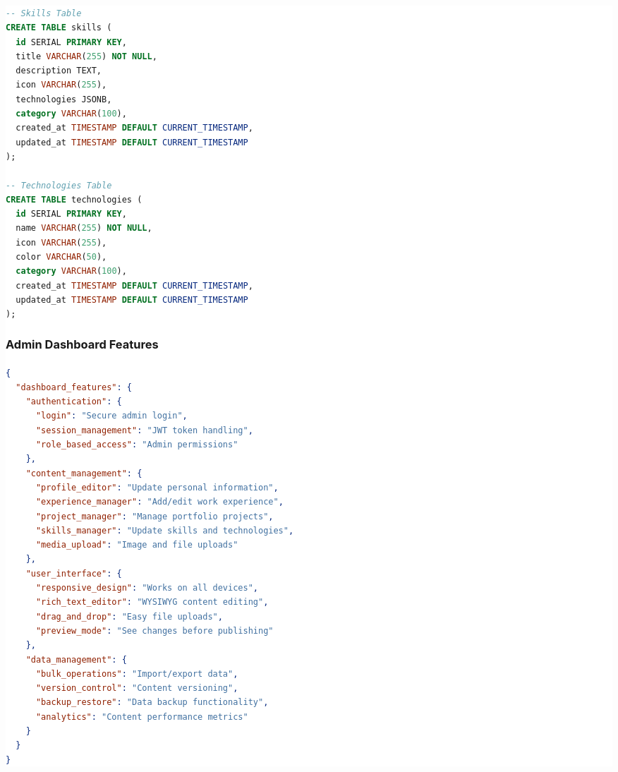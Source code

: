 ```sql
-- Skills Table
CREATE TABLE skills (
  id SERIAL PRIMARY KEY,
  title VARCHAR(255) NOT NULL,
  description TEXT,
  icon VARCHAR(255),
  technologies JSONB,
  category VARCHAR(100),
  created_at TIMESTAMP DEFAULT CURRENT_TIMESTAMP,
  updated_at TIMESTAMP DEFAULT CURRENT_TIMESTAMP
);

-- Technologies Table
CREATE TABLE technologies (
  id SERIAL PRIMARY KEY,
  name VARCHAR(255) NOT NULL,
  icon VARCHAR(255),
  color VARCHAR(50),
  category VARCHAR(100),
  created_at TIMESTAMP DEFAULT CURRENT_TIMESTAMP,
  updated_at TIMESTAMP DEFAULT CURRENT_TIMESTAMP
);
```

### Admin Dashboard Features
```json
{
  "dashboard_features": {
    "authentication": {
      "login": "Secure admin login",
      "session_management": "JWT token handling",
      "role_based_access": "Admin permissions"
    },
    "content_management": {
      "profile_editor": "Update personal information",
      "experience_manager": "Add/edit work experience",
      "project_manager": "Manage portfolio projects",
      "skills_manager": "Update skills and technologies",
      "media_upload": "Image and file uploads"
    },
    "user_interface": {
      "responsive_design": "Works on all devices",
      "rich_text_editor": "WYSIWYG content editing",
      "drag_and_drop": "Easy file uploads",
      "preview_mode": "See changes before publishing"
    },
    "data_management": {
      "bulk_operations": "Import/export data",
      "version_control": "Content versioning",
      "backup_restore": "Data backup functionality",
      "analytics": "Content performance metrics"
    }
  }
}
```
